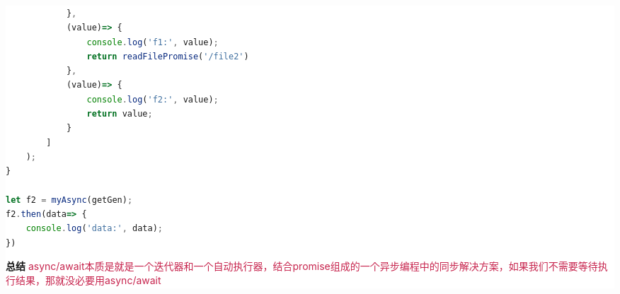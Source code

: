 ```javascript
            },
            (value)=> {
                console.log('f1:', value);
                return readFilePromise('/file2')
            },
            (value)=> {
                console.log('f2:', value);
                return value;
            }
        ]
    );
}

let f2 = myAsync(getGen);
f2.then(data=> {
    console.log('data:', data);
})
```
**总结**
<font color=#c7254e >async/await本质是就是一个迭代器和一个自动执行器，结合promise组成的一个异步编程中的同步解决方案，如果我们不需要等待执行结果，那就没必要用async/await</font>





